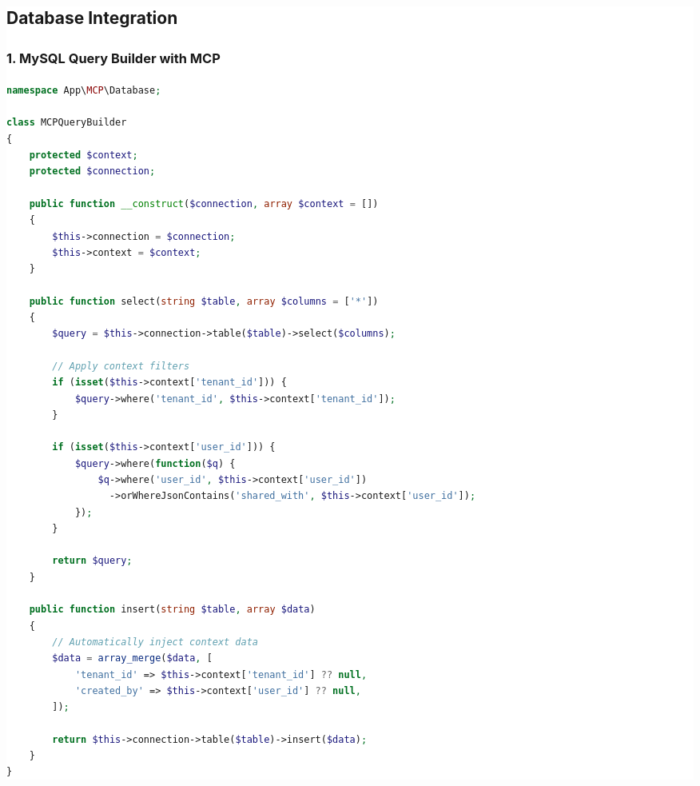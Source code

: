 ```php
```

## Database Integration

### 1. MySQL Query Builder with MCP
```php
namespace App\MCP\Database;

class MCPQueryBuilder
{
    protected $context;
    protected $connection;

    public function __construct($connection, array $context = [])
    {
        $this->connection = $connection;
        $this->context = $context;
    }

    public function select(string $table, array $columns = ['*'])
    {
        $query = $this->connection->table($table)->select($columns);
        
        // Apply context filters
        if (isset($this->context['tenant_id'])) {
            $query->where('tenant_id', $this->context['tenant_id']);
        }

        if (isset($this->context['user_id'])) {
            $query->where(function($q) {
                $q->where('user_id', $this->context['user_id'])
                  ->orWhereJsonContains('shared_with', $this->context['user_id']);
            });
        }

        return $query;
    }

    public function insert(string $table, array $data)
    {
        // Automatically inject context data
        $data = array_merge($data, [
            'tenant_id' => $this->context['tenant_id'] ?? null,
            'created_by' => $this->context['user_id'] ?? null,
        ]);

        return $this->connection->table($table)->insert($data);
    }
}
```
